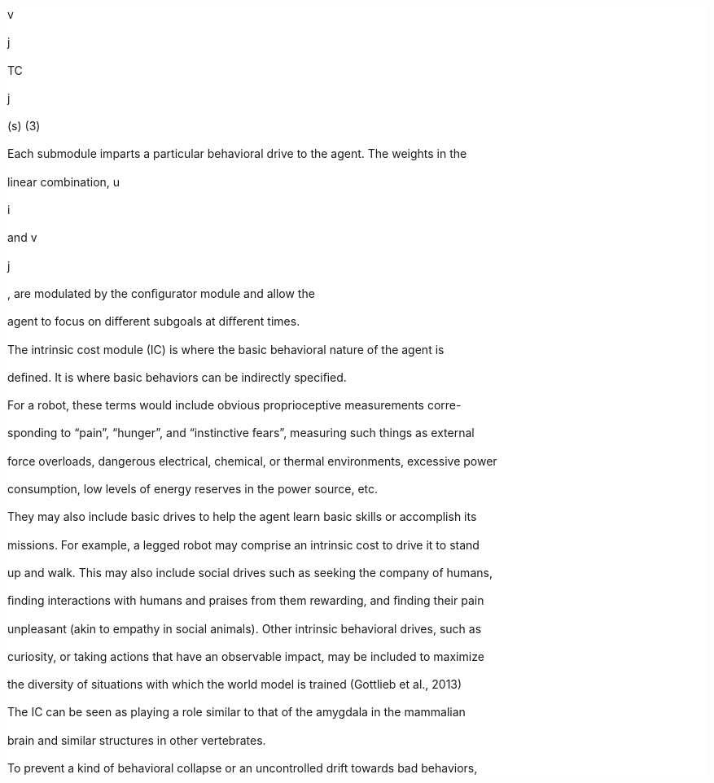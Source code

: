 v

j

TC

j

(s)  (3)

Each  submodule  imparts  a  particular  behavioral  drive  to  the  agent.  The  weights  in  the

linear  combination,  u

i

and  v

j

,  are  modulated  by  the  conﬁgurator  module  and  allow  the

agent  to  focus  on  diﬀerent  subgoals  at  diﬀerent  times.

The  intrinsic  cost  module  (IC)  is  where  the  basic  behavioral  nature  of  the  agent  is

deﬁned.  It  is  where  basic  behaviors  can  be  indirectly  speciﬁed.

For  a  robot,  these  terms  would  include  obvious  proprioceptive  measurements  corre-

sponding  to  “pain”,  “hunger”,  and  “instinctive  fears”,  measuring  such  things  as  external

force  overloads,  dangerous  electrical,  chemical,  or  thermal  environments,  excessive  power

consumption,  low  levels  of  energy  reserves  in  the  power  source,  etc.

They  may  also  include  basic  drives  to  help  the  agent  learn  basic  skills  or  accomplish  its

missions.  For  example,  a  legged  robot  may  comprise  an  intrinsic  cost  to  drive  it  to  stand

up  and  walk.  This  may  also  include  social  drives  such  as  seeking  the  company  of  humans,

ﬁnding  interactions  with  humans  and  praises  from  them  rewarding,  and  ﬁnding  their  pain

unpleasant  (akin  to  empathy  in  social  animals).  Other  intrinsic  behavioral  drives,  such  as

curiosity,  or  taking  actions  that  have  an  observable  impact,  may  be  included  to  maximize

the  diversity  of  situations  with  which  the  world  model  is  trained  (Gottlieb  et  al.,  2013)

The  IC  can  be  seen  as  playing  a  role  similar  to  that  of  the  amygdala  in  the  mammalian

brain  and  similar  structures  in  other  vertebrates.

To  prevent  a  kind  of  behavioral  collapse  or  an  uncontrolled  drift  towards  bad  behaviors,

